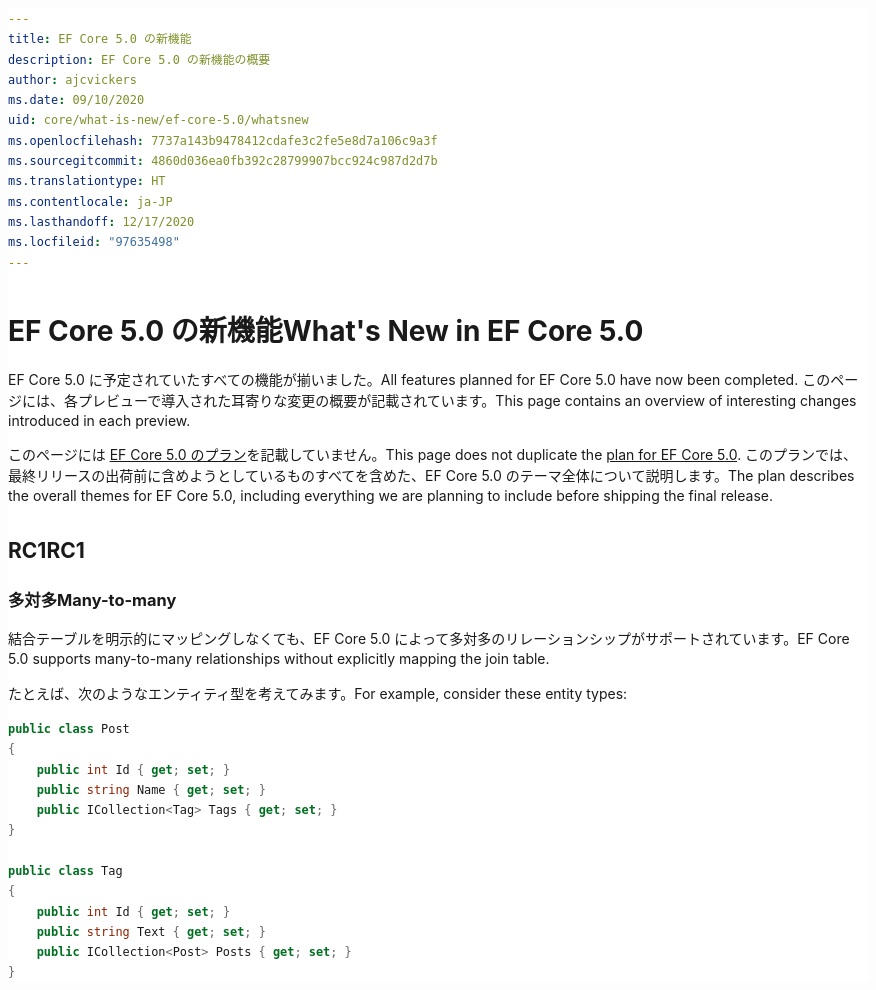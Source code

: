 ```yaml
---
title: EF Core 5.0 の新機能
description: EF Core 5.0 の新機能の概要
author: ajcvickers
ms.date: 09/10/2020
uid: core/what-is-new/ef-core-5.0/whatsnew
ms.openlocfilehash: 7737a143b9478412cdafe3c2fe5e8d7a106c9a3f
ms.sourcegitcommit: 4860d036ea0fb392c28799907bcc924c987d2d7b
ms.translationtype: HT
ms.contentlocale: ja-JP
ms.lasthandoff: 12/17/2020
ms.locfileid: "97635498"
---
```

# <a name="whats-new-in-ef-core-50"></a><span data-ttu-id="d64b4-103">EF Core 5.0 の新機能</span><span class="sxs-lookup"><span data-stu-id="d64b4-103">What's New in EF Core 5.0</span></span>

<span data-ttu-id="d64b4-104">EF Core 5.0 に予定されていたすべての機能が揃いました。</span><span class="sxs-lookup"><span data-stu-id="d64b4-104">All features planned for EF Core 5.0 have now been completed.</span></span> <span data-ttu-id="d64b4-105">このページには、各プレビューで導入された耳寄りな変更の概要が記載されています。</span><span class="sxs-lookup"><span data-stu-id="d64b4-105">This page contains an overview of interesting changes introduced in each preview.</span></span>

<span data-ttu-id="d64b4-106">このページには [EF Core 5.0 のプラン](xref:core/what-is-new/ef-core-5.0/plan)を記載していません。</span><span class="sxs-lookup"><span data-stu-id="d64b4-106">This page does not duplicate the [plan for EF Core 5.0](xref:core/what-is-new/ef-core-5.0/plan).</span></span> <span data-ttu-id="d64b4-107">このプランでは、最終リリースの出荷前に含めようとしているものすべてを含めた、EF Core 5.0 のテーマ全体について説明します。</span><span class="sxs-lookup"><span data-stu-id="d64b4-107">The plan describes the overall themes for EF Core 5.0, including everything we are planning to include before shipping the final release.</span></span>

## <a name="rc1"></a><span data-ttu-id="d64b4-108">RC1</span><span class="sxs-lookup"><span data-stu-id="d64b4-108">RC1</span></span>

### <a name="many-to-many"></a><span data-ttu-id="d64b4-109">多対多</span><span class="sxs-lookup"><span data-stu-id="d64b4-109">Many-to-many</span></span>

<span data-ttu-id="d64b4-110">結合テーブルを明示的にマッピングしなくても、EF Core 5.0 によって多対多のリレーションシップがサポートされています。</span><span class="sxs-lookup"><span data-stu-id="d64b4-110">EF Core 5.0 supports many-to-many relationships without explicitly mapping the join table.</span></span>

<span data-ttu-id="d64b4-111">たとえば、次のようなエンティティ型を考えてみます。</span><span class="sxs-lookup"><span data-stu-id="d64b4-111">For example, consider these entity types:</span></span>

```csharp
public class Post
{
    public int Id { get; set; }
    public string Name { get; set; }
    public ICollection<Tag> Tags { get; set; }
}

public class Tag
{
    public int Id { get; set; }
    public string Text { get; set; }
    public ICollection<Post> Posts { get; set; }
}
```
